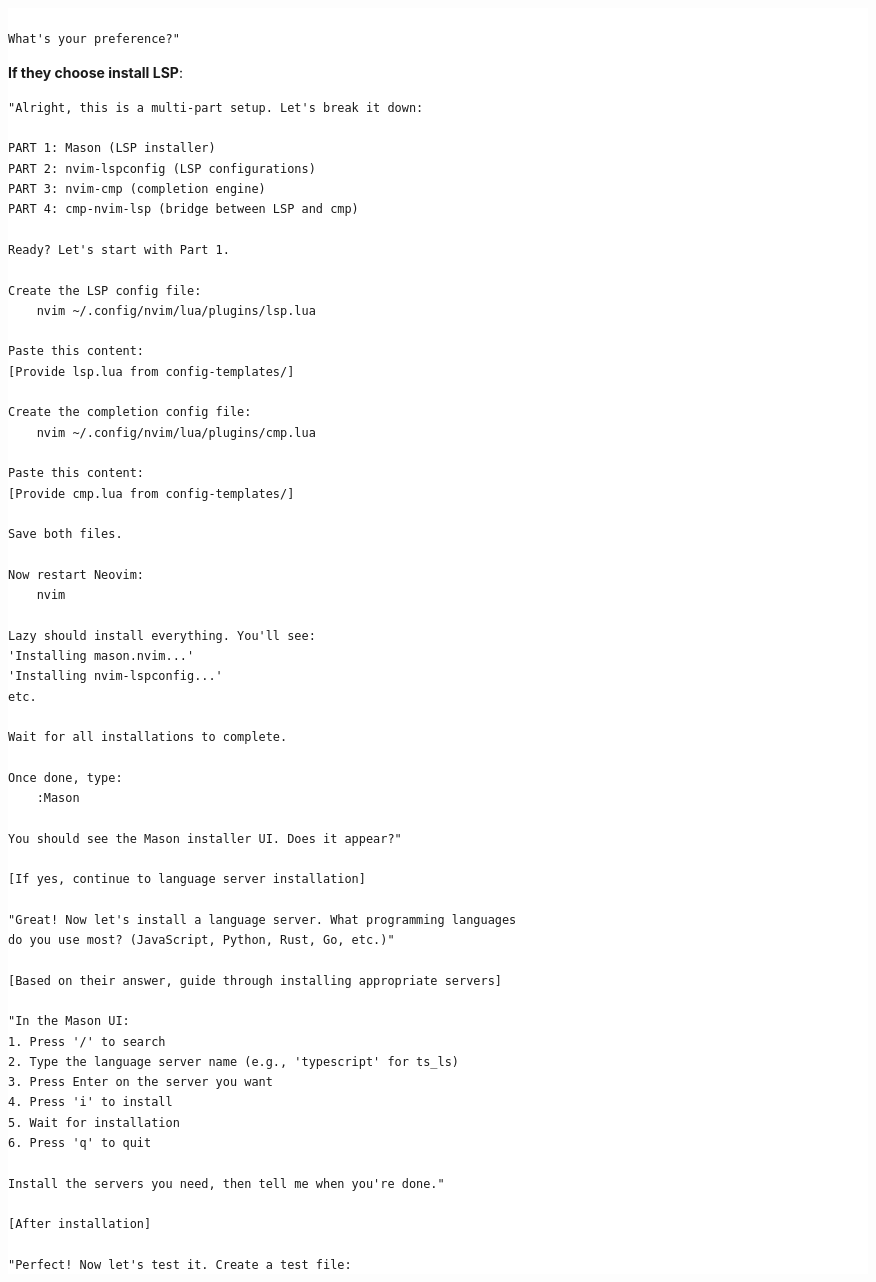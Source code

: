 ```

What's your preference?"
```

**If they choose install LSP**:
```
"Alright, this is a multi-part setup. Let's break it down:

PART 1: Mason (LSP installer)
PART 2: nvim-lspconfig (LSP configurations)
PART 3: nvim-cmp (completion engine)
PART 4: cmp-nvim-lsp (bridge between LSP and cmp)

Ready? Let's start with Part 1.

Create the LSP config file:
    nvim ~/.config/nvim/lua/plugins/lsp.lua

Paste this content:
[Provide lsp.lua from config-templates/]

Create the completion config file:
    nvim ~/.config/nvim/lua/plugins/cmp.lua

Paste this content:
[Provide cmp.lua from config-templates/]

Save both files.

Now restart Neovim:
    nvim

Lazy should install everything. You'll see:
'Installing mason.nvim...'
'Installing nvim-lspconfig...'
etc.

Wait for all installations to complete.

Once done, type:
    :Mason

You should see the Mason installer UI. Does it appear?"

[If yes, continue to language server installation]

"Great! Now let's install a language server. What programming languages
do you use most? (JavaScript, Python, Rust, Go, etc.)"

[Based on their answer, guide through installing appropriate servers]

"In the Mason UI:
1. Press '/' to search
2. Type the language server name (e.g., 'typescript' for ts_ls)
3. Press Enter on the server you want
4. Press 'i' to install
5. Wait for installation
6. Press 'q' to quit

Install the servers you need, then tell me when you're done."

[After installation]

"Perfect! Now let's test it. Create a test file:
```